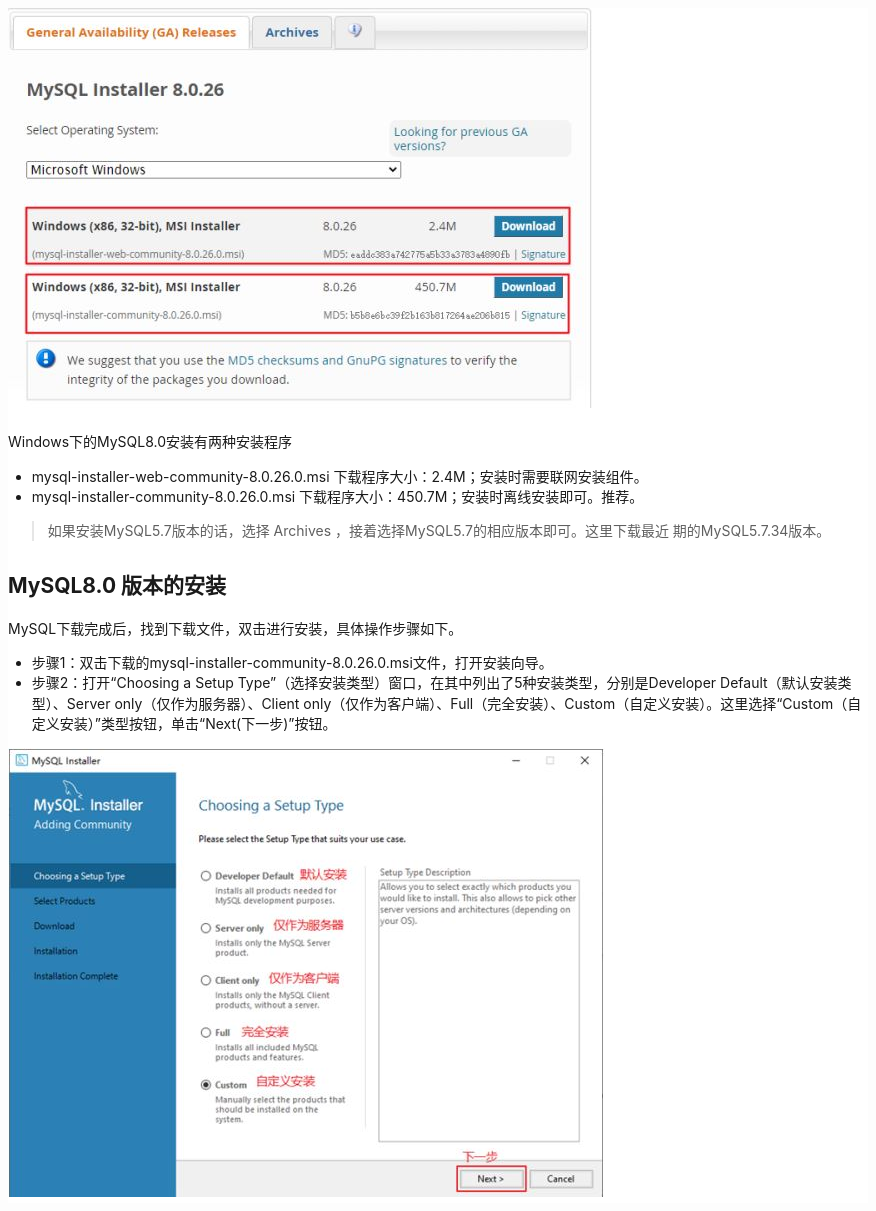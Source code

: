 ![1705558742382](images/1705558742382.png)

Windows下的MySQL8.0安装有两种安装程序

* mysql-installer-web-community-8.0.26.0.msi 下载程序大小：2.4M；安装时需要联网安装组件。
* mysql-installer-community-8.0.26.0.msi 下载程序大小：450.7M；安装时离线安装即可。推荐。

> 如果安装MySQL5.7版本的话，选择 Archives ，接着选择MySQL5.7的相应版本即可。这里下载最近
> 期的MySQL5.7.34版本。

## MySQL8.0 版本的安装

MySQL下载完成后，找到下载文件，双击进行安装，具体操作步骤如下。

* 步骤1：双击下载的mysql-installer-community-8.0.26.0.msi文件，打开安装向导。
* 步骤2：打开“Choosing a Setup Type”（选择安装类型）窗口，在其中列出了5种安装类型，分别是Developer Default（默认安装类型）、Server only（仅作为服务器）、Client only（仅作为客户端）、Full（完全安装）、Custom（自定义安装）。这里选择“Custom（自定义安装）”类型按钮，单击“Next(下一步)”按钮。

![1705558871797](images/1705558871797.png)
